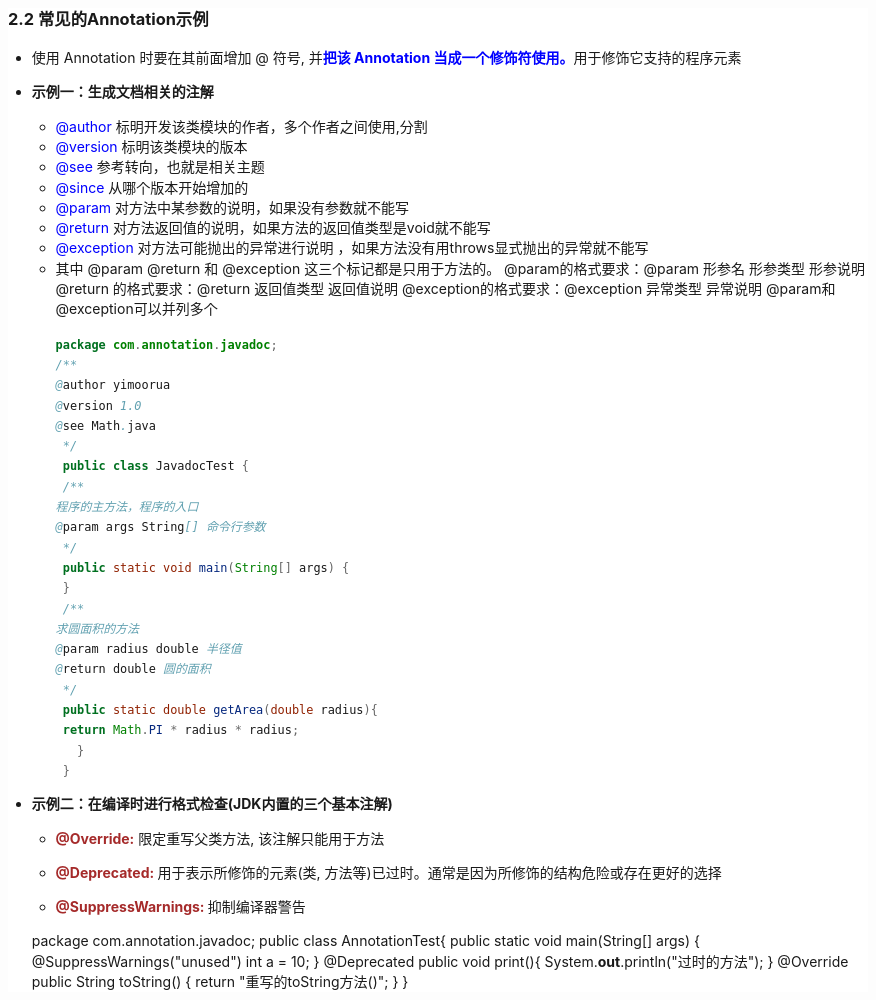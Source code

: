 ### 2.2 常见的Annotation示例

- 使用 Annotation 时要在其前面增加 @ 符号, 并<b style="color:blue">把该 Annotation 当成一个修饰符使用。</b>用于修饰它支持的程序元素
- **示例一：生成文档相关的注解**
  - <span style="color:blue">@author</span> 标明开发该类模块的作者，多个作者之间使用,分割
  - <span style="color:blue">@version</span> 标明该类模块的版本
  - <span style="color:blue">@see</span> 参考转向，也就是相关主题
  - <span style="color:blue">@since</span> 从哪个版本开始增加的
  - <span style="color:blue">@param</span> 对方法中某参数的说明，如果没有参数就不能写
  - <span style="color:blue">@return</span> 对方法返回值的说明，如果方法的返回值类型是void就不能写
  - <span style="color:blue">@exception</span> 对方法可能抛出的异常进行说明 ，如果方法没有用throws显式抛出的异常就不能写
  - 其中
   @param @return 和 @exception 这三个标记都是只用于方法的。
    @param的格式要求：@param 形参名 形参类型 形参说明
    @return 的格式要求：@return 返回值类型 返回值说明
    @exception的格式要求：@exception 异常类型 异常说明
    @param和@exception可以并列多个
    ```java
    package com.annotation.javadoc;
    /**
    @author yimoorua
    @version 1.0
    @see Math.java
     */
     public class JavadocTest {
     /**
    程序的主方法，程序的入口
    @param args String[] 命令行参数
     */
     public static void main(String[] args) {
     }
     /**
    求圆面积的方法
    @param radius double 半径值
    @return double 圆的面积
     */
     public static double getArea(double radius){
     return Math.PI * radius * radius; 
       } 
     }
    ```

- **示例二：在编译时进行格式检查(JDK内置的三个基本注解)**
  
  - <b style="color:brown">@Override:</b> 限定重写父类方法, 该注解只能用于方法
  
  - <b style="color:brown">@Deprecated: </b>用于表示所修饰的元素(类, 方法等)已过时。通常是因为所修饰的结构危险或存在更好的选择
  
  - <b style="color:brown">@SuppressWarnings: </b>抑制编译器警告
  
    ```java
  package com.annotation.javadoc;
    public class AnnotationTest{
    public static void main(String[] args) {
    @SuppressWarnings("unused")
    int a = 10;
    }
    @Deprecated
    public void print(){
       System.**out**.println("过时的方法");
    }
    @Override
    public String toString() {
       return "重写的toString方法()"; 
      } 
    }